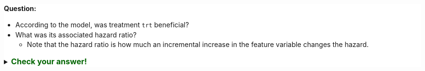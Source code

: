 
**Question:**

- According to the model, was treatment `trt` beneficial? 
- What was its associated hazard ratio? 
    - Note that the hazard ratio is how much an incremental increase in the feature variable changes the hazard.

<details>    
<summary>
    <font size="3" color="darkgreen"><b>Check your answer!</b></font>
</summary>
<p>
<ul>
<ul>
    <li>You should see that the treatment (trt) was beneficial because it has a negative impact on the hazard (the coefficient is negative, and exp(coef) is less than 1).</li>
    <li>The associated hazard ratio is ~0.8, because this is the exp(coef) of treatment.</li>
</ul>
</p>

We can compare the predicted survival curves for treatment variables. Run the next cell to plot survival curves using the `plot_covariate_groups()` function. 
- The y-axis is th survival rate
- The x-axis is time


```python
cph.plot_covariate_groups('trt', values=[0, 1]);
```


![png](output_33_0.png)


Notice how the group without treatment has a lower survival rate at all times (the x-axis is time) compared to the treatment group.

<a name='6'></a>
## 6. Hazard Ratio

Recall from the lecture videos that the Hazard Ratio between two patients was the likelihood of one patient (e.g smoker) being more at risk than the other (e.g non-smoker).
$$
\frac{\lambda_{smoker}(t)}{\lambda_{nonsmoker}(t)} = e^{\theta (X_{smoker} - X_{nonsmoker})^T}
$$
